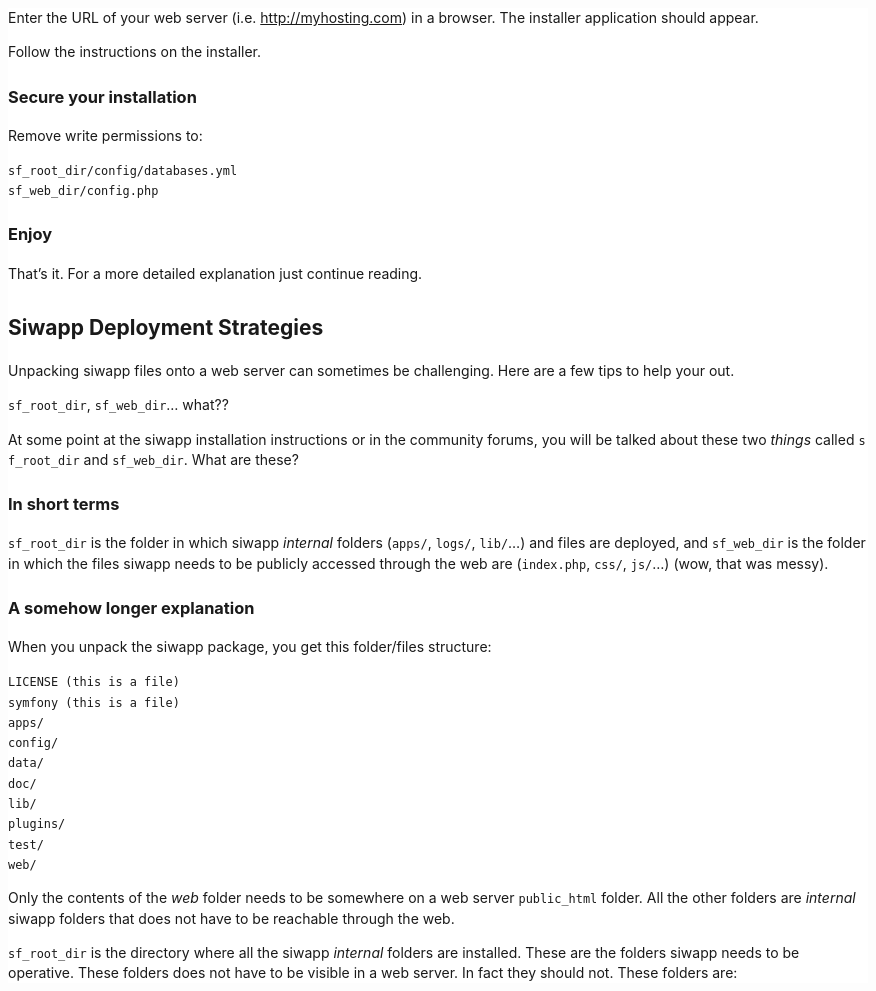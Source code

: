 Enter the URL of your web server (i.e. http://myhosting.com) in a browser. The installer application should appear.

Follow the instructions on the installer.

### Secure your installation

Remove write permissions to:

```
sf_root_dir/config/databases.yml
sf_web_dir/config.php
```

### Enjoy

That’s it. For a more detailed explanation just continue reading.

## Siwapp Deployment Strategies

Unpacking siwapp files onto a web server can sometimes be challenging. Here are a few tips to help your out.

`sf_root_dir`, `sf_web_dir`… what??

At some point at the siwapp installation instructions or in the community forums, you will be talked about these two _things_ called `sf_root_dir` and `sf_web_dir`. What are these?

### In short terms

`sf_root_dir` is the folder in which siwapp _internal_ folders (`apps/`, `logs/`, `lib/`…) and files are deployed, and `sf_web_dir` is the folder in which the files siwapp needs to be publicly accessed through the web are (`index.php`, `css/`, `js/`…) (wow, that was messy).

### A somehow longer explanation

When you unpack the siwapp package, you get this folder/files structure:

```
LICENSE (this is a file)
symfony (this is a file)
apps/
config/
data/
doc/
lib/
plugins/
test/
web/
```

Only the contents of the _web_ folder needs to be somewhere on a web server `public_html` folder. All the other folders are _internal_ siwapp folders that does not have to be reachable through the web.

`sf_root_dir` is the directory where all the siwapp _internal_ folders are installed. These are the folders siwapp needs to be operative. These folders does not have to be visible in a web server. In fact they should not. These folders are:
